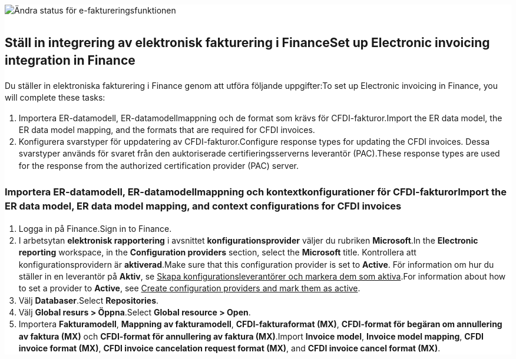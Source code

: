 ![Ändra status för e-faktureringsfunktionen](media/e-Invoicing-services-get-started-MEX-Change-status-of-e-Invoicing-feature.png)

## <a name="set-up-electronic-invoicing--integration-in-finance"></a><span data-ttu-id="869d8-196">Ställ in integrering av elektronisk fakturering i Finance</span><span class="sxs-lookup"><span data-stu-id="869d8-196">Set up Electronic invoicing  integration in Finance</span></span>

<span data-ttu-id="869d8-197">Du ställer in elektroniska fakturering i Finance genom att utföra följande uppgifter:</span><span class="sxs-lookup"><span data-stu-id="869d8-197">To set up Electronic invoicing in Finance, you will complete these tasks:</span></span>

1. <span data-ttu-id="869d8-198">Importera ER-datamodell, ER-datamodellmappning och de format som krävs för CFDI-fakturor.</span><span class="sxs-lookup"><span data-stu-id="869d8-198">Import the ER data model, the ER data model mapping, and the formats that are required for CFDI invoices.</span></span>
2. <span data-ttu-id="869d8-199">Konfigurera svarstyper för uppdatering av CFDI-fakturor.</span><span class="sxs-lookup"><span data-stu-id="869d8-199">Configure response types for updating the CFDI invoices.</span></span> <span data-ttu-id="869d8-200">Dessa svarstyper används för svaret från den auktoriserade certifieringsserverns leverantör (PAC).</span><span class="sxs-lookup"><span data-stu-id="869d8-200">These response types are used for the response from the authorized certification provider (PAC) server.</span></span>

### <a name="import-the-er-data-model-er-data-model-mapping-and-context-configurations-for-cfdi-invoices"></a><span data-ttu-id="869d8-201">Importera ER-datamodell, ER-datamodellmappning och kontextkonfigurationer för CFDI-fakturor</span><span class="sxs-lookup"><span data-stu-id="869d8-201">Import the ER data model, ER data model mapping, and context configurations for CFDI invoices</span></span>

1. <span data-ttu-id="869d8-202">Logga in på Finance.</span><span class="sxs-lookup"><span data-stu-id="869d8-202">Sign in to Finance.</span></span>
2. <span data-ttu-id="869d8-203">I arbetsytan **elektronisk rapportering** i avsnittet **konfigurationsprovider** väljer du rubriken **Microsoft**.</span><span class="sxs-lookup"><span data-stu-id="869d8-203">In the **Electronic reporting** workspace, in the **Configuration providers** section, select the **Microsoft** title.</span></span> <span data-ttu-id="869d8-204">Kontrollera att konfigurationsprovidern är **aktiverad**.</span><span class="sxs-lookup"><span data-stu-id="869d8-204">Make sure that this configuration provider is set to **Active**.</span></span> <span data-ttu-id="869d8-205">För information om hur du ställer in en leverantör på **Aktiv**, se [Skapa konfigurationsleverantörer och markera dem som aktiva](https://docs.microsoft.com/dynamics365/fin-ops-core/dev-itpro/analytics/tasks/er-configuration-provider-mark-it-active-2016-11).</span><span class="sxs-lookup"><span data-stu-id="869d8-205">For information about how to set a provider to **Active**, see [Create configuration providers and mark them as active](https://docs.microsoft.com/dynamics365/fin-ops-core/dev-itpro/analytics/tasks/er-configuration-provider-mark-it-active-2016-11).</span></span>
3. <span data-ttu-id="869d8-206">Välj **Databaser**.</span><span class="sxs-lookup"><span data-stu-id="869d8-206">Select **Repositories**.</span></span>
4. <span data-ttu-id="869d8-207">Välj **Global resurs \> Öppna**.</span><span class="sxs-lookup"><span data-stu-id="869d8-207">Select **Global resource \> Open**.</span></span>
5. <span data-ttu-id="869d8-208">Importera **Fakturamodell**, **Mappning av fakturamodell**, **CFDI-fakturaformat (MX)**, **CFDI-format för begäran om annullering av faktura (MX)** och **CFDI-format för annullering av faktura (MX)**.</span><span class="sxs-lookup"><span data-stu-id="869d8-208">Import **Invoice model**, **Invoice model mapping**, **CFDI invoice format (MX)**, **CFDI invoice cancelation request format (MX)**, and **CFDI invoice cancel format (MX)**.</span></span>
